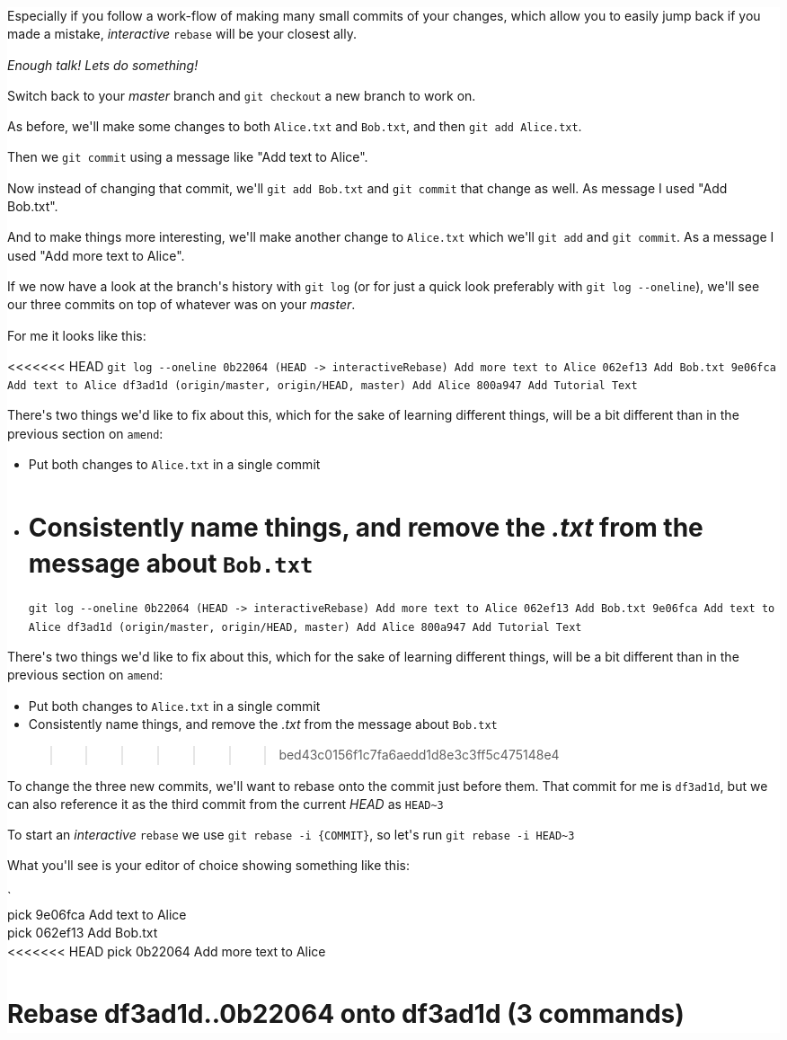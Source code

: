 Especially if you follow a work-flow of making many small commits of your changes, which allow you to easily jump back if you made a mistake, _interactive_ `rebase` will be your closest ally.

_Enough talk! Lets do something!_

Switch back to your _master_ branch and `git checkout` a new branch to work on.

As before, we'll make some changes to both `Alice.txt` and `Bob.txt`, and then `git add Alice.txt`.

Then we `git commit` using a message like "Add text to Alice".

Now instead of changing that commit, we'll `git add Bob.txt` and `git commit` that change as well. As message I used "Add Bob.txt".

And to make things more interesting, we'll make another change to `Alice.txt` which we'll `git add` and `git commit`. As a message I used "Add more text to Alice".

If we now have a look at the branch's history with `git log` (or for just a quick look preferably with `git log --oneline`), we'll see our three commits on top of whatever was on your _master_.

For me it looks like this:

<<<<<<< HEAD
` git log --oneline 0b22064 (HEAD -> interactiveRebase) Add more text to Alice 062ef13 Add Bob.txt 9e06fca Add text to Alice df3ad1d (origin/master, origin/HEAD, master) Add Alice 800a947 Add Tutorial Text `

There's two things we'd like to fix about this, which for the sake of learning different things, will be a bit different than in the previous section on `amend`:

-   Put both changes to `Alice.txt` in a single commit
-   # Consistently name things, and remove the _.txt_ from the message about `Bob.txt`
    `git log --oneline 0b22064 (HEAD -> interactiveRebase) Add more text to Alice 062ef13 Add Bob.txt 9e06fca Add text to Alice df3ad1d (origin/master, origin/HEAD, master) Add Alice 800a947 Add Tutorial Text`

There's two things we'd like to fix about this, which for the sake of learning different things, will be a bit different than in the previous section on `amend`:

-   Put both changes to `Alice.txt` in a single commit
-   Consistently name things, and remove the _.txt_ from the message about `Bob.txt`
    > > > > > > > bed43c0156f1c7fa6aedd1d8e3c3ff5c475148e4

To change the three new commits, we'll want to rebase onto the commit just before them. That commit for me is `df3ad1d`, but we can also reference it as the third commit from the current _HEAD_ as `HEAD~3`

To start an _interactive_ `rebase` we use `git rebase -i {COMMIT}`, so let's run `git rebase -i HEAD~3`

What you'll see is your editor of choice showing something like this:

`  
pick 9e06fca Add text to Alice  
pick 062ef13 Add Bob.txt  
<<<<<<< HEAD
pick 0b22064 Add more text to Alice

# Rebase df3ad1d..0b22064 onto df3ad1d (3 commands)
